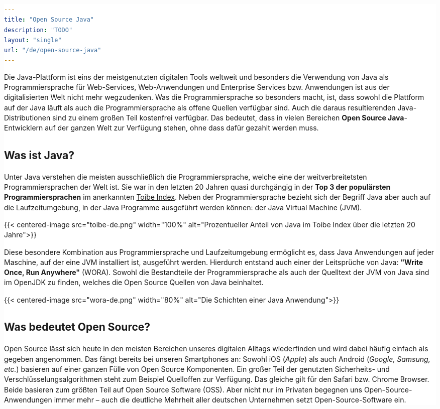 ```yaml
---
title: "Open Source Java"
description: "TODO"
layout: "single"
url: "/de/open-source-java"
---
```


Die Java-Plattform ist eins der meistgenutzten digitalen Tools weltweit und besonders die Verwendung von Java als
Programmiersprache für Web-Services, Web-Anwendungen und Enterprise Services bzw. Anwendungen ist aus der
digitalisierten Welt nicht mehr wegzudenken. Was die Programmiersprache so besonders macht, ist, dass sowohl die
Plattform auf der Java läuft als auch die Programmiersprache als offene Quellen verfügbar sind. Auch die daraus
resultierenden Java-Distributionen sind zu einem großen Teil kostenfrei verfügbar. Das bedeutet, dass in vielen
Bereichen **Open Source Java**-Entwicklern auf der ganzen Welt zur Verfügung stehen, ohne dass dafür gezahlt werden
muss.

## Was ist Java?

Unter Java verstehen die meisten ausschließlich die Programmiersprache, welche eine der weitverbreitetsten
Programmiersprachen der Welt ist. Sie war in den letzten 20 Jahren quasi durchgängig in der **Top 3 der populärsten
Programmiersprachen** im anerkannten [Toibe Index](https://www.tiobe.com/tiobe-index/). Neben der Programmiersprache
bezieht sich der Begriff Java aber auch auf die Laufzeitumgebung, in der Java Programme ausgeführt werden können: der
Java Virtual Machine (JVM).

[@formatter:off]: # (This actually is the most platform independent comment)
{{< centered-image src="toibe-de.png" width="100%" alt="Prozentueller Anteil von Java im Toibe Index über die letzten 20 Jahre">}}

[@formatter:on]: # (This actually is the most platform independent comment)

Diese besondere Kombination aus Programmiersprache und Laufzeitumgebung ermöglicht es, dass Java Anwendungen auf jeder
Maschine, auf der eine JVM installiert ist, ausgeführt werden. Hierdurch entstand auch einer der Leitsprüche von
Java: **"Write Once, Run Anywhere"** (WORA). Sowohl die Bestandteile der Programmiersprache als auch der Quelltext der
JVM von Java sind im OpenJDK zu finden, welches die Open Source Quellen von Java beinhaltet.

[@formatter:off]: # (This actually is the most platform independent comment)
{{< centered-image src="wora-de.png" width="80%" alt="Die Schichten einer Java Anwendung">}}

[@formatter:on]: # (This actually is the most platform independent comment)

## Was bedeutet Open Source?

Open Source lässt sich heute in den meisten Bereichen unseres digitalen Alltags wiederfinden und wird dabei häufig
einfach als gegeben angenommen. Das fängt bereits bei unseren Smartphones an: Sowohl iOS (_Apple_) als auch Android 
(_Google, Samsung, etc._) basieren auf einer ganzen Fülle von Open Source Komponenten. Ein großer Teil der genutzten
Sicherheits- und Verschlüsselungsalgorithmen steht zum Beispiel Quelloffen zur Verfügung. Das gleiche gilt für den
Safari bzw. Chrome Browser. Beide basieren zum größten Teil auf Open Source Software (OSS). Aber nicht nur im Privaten
begegnen uns Open-Source-Anwendungen immer mehr – auch die deutliche Mehrheit aller deutschen Unternehmen setzt
Open-Source-Software ein.


  [@formatter:on]: # (This actually is the most platform independent comment)